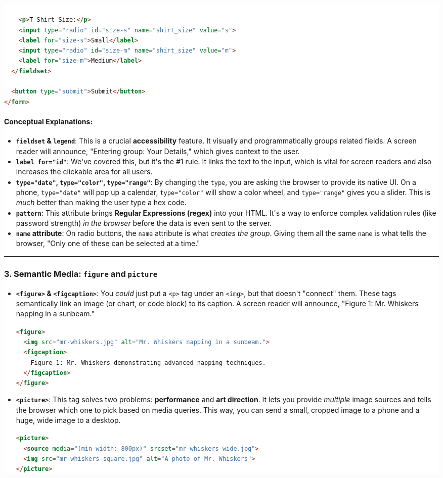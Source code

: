 ```html
    
    <p>T-Shirt Size:</p>
    <input type="radio" id="size-s" name="shirt_size" value="s">
    <label for="size-s">Small</label>
    <input type="radio" id="size-m" name="shirt_size" value="m">
    <label for="size-m">Medium</label>
  </fieldset>
  
  <button type="submit">Submit</button>
</form>
```

#### Conceptual Explanations:

  * **`fieldset` & `legend`**: This is a crucial **accessibility** feature. It visually and programmatically groups related fields. A screen reader will announce, "Entering group: Your Details," which gives context to the user.
  * **`label for="id"`**: We've covered this, but it's the \#1 rule. It links the text to the input, which is vital for screen readers and also increases the clickable area for all users.
  * **`type="date"`, `type="color"`, `type="range"`**: By changing the `type`, you are asking the browser to provide its native UI. On a phone, `type="date"` will pop up a calendar, `type="color"` will show a color wheel, and `type="range"` gives you a slider. This is *much* better than making the user type a hex code.
  * **`pattern`**: This attribute brings **Regular Expressions (regex)** into your HTML. It's a way to enforce complex validation rules (like password strength) *in the browser* before the data is even sent to the server.
  * **`name` attribute**: On radio buttons, the `name` attribute is what *creates the group*. Giving them all the same `name` is what tells the browser, "Only one of these can be selected at a time."

-----

### 3\. Semantic Media: `figure` and `picture`

  * **`<figure>` & `<figcaption>`**: You *could* just put a `<p>` tag under an `<img>`, but that doesn't "connect" them. These tags semantically link an image (or chart, or code block) to its caption. A screen reader will announce, "Figure 1: Mr. Whiskers napping in a sunbeam."
    ```html
    <figure>
      <img src="mr-whiskers.jpg" alt="Mr. Whiskers napping in a sunbeam.">
      <figcaption>
        Figure 1: Mr. Whiskers demonstrating advanced napping techniques.
      </figcaption>
    </figure>
    ```
  * **`<picture>`**: This tag solves two problems: **performance** and **art direction**. It lets you provide *multiple* image sources and tells the browser which one to pick based on media queries. This way, you can send a small, cropped image to a phone and a huge, wide image to a desktop.
    ```html
    <picture>
      <source media="(min-width: 800px)" srcset="mr-whiskers-wide.jpg">
      <img src="mr-whiskers-square.jpg" alt="A photo of Mr. Whiskers">
    </picture>
    ```
